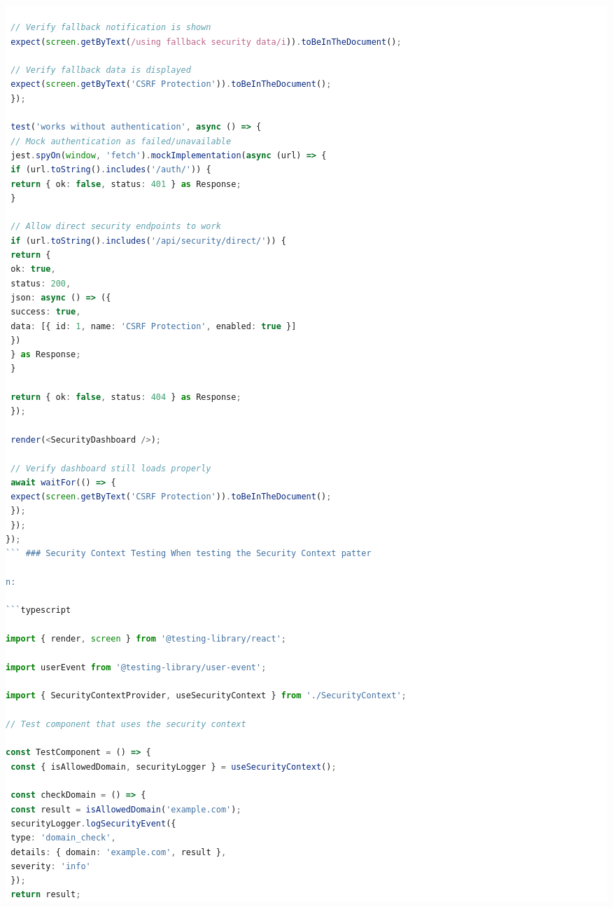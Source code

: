 ```typescript

 // Verify fallback notification is shown
 expect(screen.getByText(/using fallback security data/i)).toBeInTheDocument();

 // Verify fallback data is displayed
 expect(screen.getByText('CSRF Protection')).toBeInTheDocument();
 });

 test('works without authentication', async () => {
 // Mock authentication as failed/unavailable
 jest.spyOn(window, 'fetch').mockImplementation(async (url) => {
 if (url.toString().includes('/auth/')) {
 return { ok: false, status: 401 } as Response;
 }

 // Allow direct security endpoints to work
 if (url.toString().includes('/api/security/direct/')) {
 return {
 ok: true,
 status: 200,
 json: async () => ({
 success: true,
 data: [{ id: 1, name: 'CSRF Protection', enabled: true }]
 })
 } as Response;
 }

 return { ok: false, status: 404 } as Response;
 });

 render(<SecurityDashboard />);

 // Verify dashboard still loads properly
 await waitFor(() => {
 expect(screen.getByText('CSRF Protection')).toBeInTheDocument();
 });
 });
});
``` ### Security Context Testing When testing the Security Context patter

n:

```typescript

import { render, screen } from '@testing-library/react';

import userEvent from '@testing-library/user-event';

import { SecurityContextProvider, useSecurityContext } from './SecurityContext';

// Test component that uses the security context

const TestComponent = () => {
 const { isAllowedDomain, securityLogger } = useSecurityContext();

 const checkDomain = () => {
 const result = isAllowedDomain('example.com');
 securityLogger.logSecurityEvent({
 type: 'domain_check',
 details: { domain: 'example.com', result },
 severity: 'info'
 });
 return result;
```